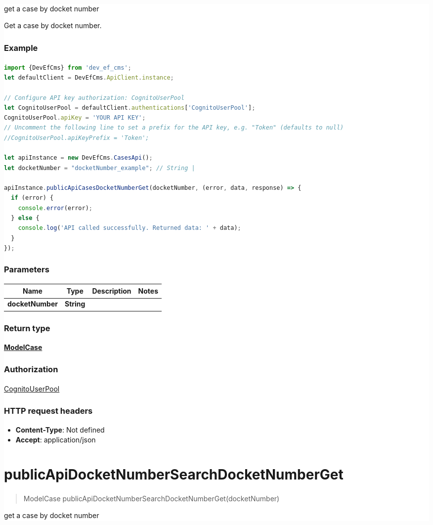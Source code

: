 get a case by docket number

Get a case by docket number. 

### Example
```javascript
import {DevEfCms} from 'dev_ef_cms';
let defaultClient = DevEfCms.ApiClient.instance;

// Configure API key authorization: CognitoUserPool
let CognitoUserPool = defaultClient.authentications['CognitoUserPool'];
CognitoUserPool.apiKey = 'YOUR API KEY';
// Uncomment the following line to set a prefix for the API key, e.g. "Token" (defaults to null)
//CognitoUserPool.apiKeyPrefix = 'Token';

let apiInstance = new DevEfCms.CasesApi();
let docketNumber = "docketNumber_example"; // String | 

apiInstance.publicApiCasesDocketNumberGet(docketNumber, (error, data, response) => {
  if (error) {
    console.error(error);
  } else {
    console.log('API called successfully. Returned data: ' + data);
  }
});
```

### Parameters

Name | Type | Description  | Notes
------------- | ------------- | ------------- | -------------
 **docketNumber** | **String**|  | 

### Return type

[**ModelCase**](ModelCase.md)

### Authorization

[CognitoUserPool](../README.md#CognitoUserPool)

### HTTP request headers

 - **Content-Type**: Not defined
 - **Accept**: application/json

<a name="publicApiDocketNumberSearchDocketNumberGet"></a>
# **publicApiDocketNumberSearchDocketNumberGet**
> ModelCase publicApiDocketNumberSearchDocketNumberGet(docketNumber)

get a case by docket number
